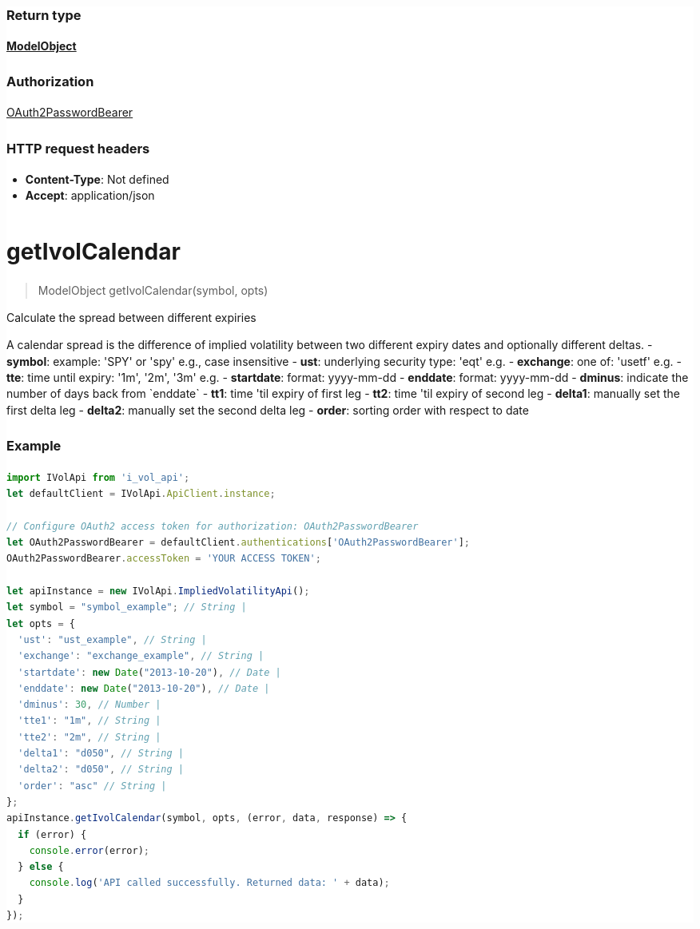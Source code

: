 ### Return type

[**ModelObject**](ModelObject.md)

### Authorization

[OAuth2PasswordBearer](../README.md#OAuth2PasswordBearer)

### HTTP request headers

 - **Content-Type**: Not defined
 - **Accept**: application/json

<a name="getIvolCalendar"></a>
# **getIvolCalendar**
> ModelObject getIvolCalendar(symbol, opts)

Calculate the spread between different expiries

A calendar spread is the difference of implied volatility between two different expiry dates and optionally different deltas.   - **symbol**: example: &#x27;SPY&#x27; or &#x27;spy&#x27; e.g., case insensitive - **ust**: underlying security type: &#x27;eqt&#x27; e.g. - **exchange**: one of: &#x27;usetf&#x27; e.g. - **tte**: time until expiry: &#x27;1m&#x27;, &#x27;2m&#x27;, &#x27;3m&#x27; e.g. - **startdate**: format: yyyy-mm-dd - **enddate**: format: yyyy-mm-dd - **dminus**: indicate the number of days back from &#x60;enddate&#x60; - **tt1**: time &#x27;til expiry of first leg - **tt2**: time &#x27;til expiry of second leg - **delta1**: manually set the first delta leg - **delta2**: manually set the second delta leg - **order**:  sorting order with respect to date

### Example
```javascript
import IVolApi from 'i_vol_api';
let defaultClient = IVolApi.ApiClient.instance;

// Configure OAuth2 access token for authorization: OAuth2PasswordBearer
let OAuth2PasswordBearer = defaultClient.authentications['OAuth2PasswordBearer'];
OAuth2PasswordBearer.accessToken = 'YOUR ACCESS TOKEN';

let apiInstance = new IVolApi.ImpliedVolatilityApi();
let symbol = "symbol_example"; // String | 
let opts = { 
  'ust': "ust_example", // String | 
  'exchange': "exchange_example", // String | 
  'startdate': new Date("2013-10-20"), // Date | 
  'enddate': new Date("2013-10-20"), // Date | 
  'dminus': 30, // Number | 
  'tte1': "1m", // String | 
  'tte2': "2m", // String | 
  'delta1': "d050", // String | 
  'delta2': "d050", // String | 
  'order': "asc" // String | 
};
apiInstance.getIvolCalendar(symbol, opts, (error, data, response) => {
  if (error) {
    console.error(error);
  } else {
    console.log('API called successfully. Returned data: ' + data);
  }
});
```
